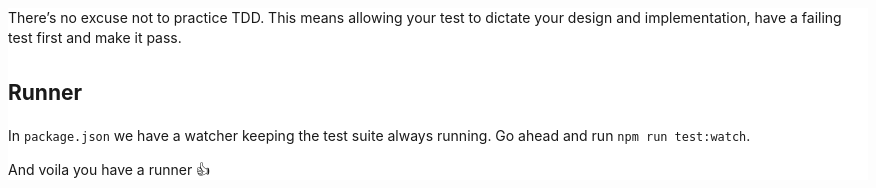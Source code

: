 There’s no excuse not to practice TDD. This means allowing your test to dictate your design and implementation, have a failing test first and make it pass.

## Runner
In `package.json` we have a watcher keeping the test suite always running. Go ahead and run `npm run test:watch`.

And voila you have a runner :+1: